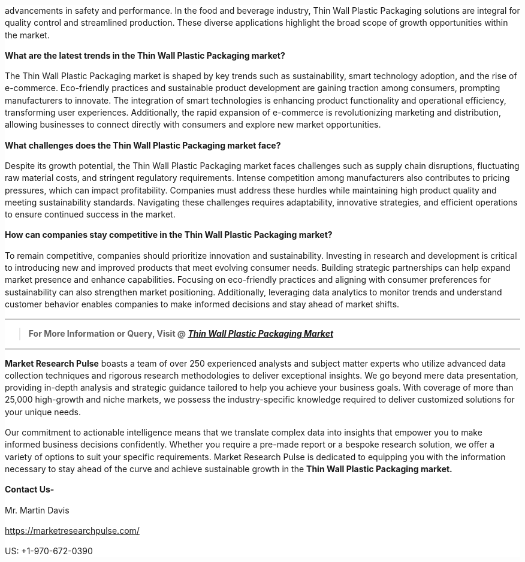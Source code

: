 advancements in safety and performance. In the food and beverage industry, Thin Wall Plastic Packaging solutions are integral for quality control and streamlined production. These diverse applications highlight the broad scope of growth opportunities within the market.</p><p><strong>What are the latest trends in the Thin Wall Plastic Packaging market?</strong></p><p>The Thin Wall Plastic Packaging market is shaped by key trends such as sustainability, smart technology adoption, and the rise of e-commerce. Eco-friendly practices and sustainable product development are gaining traction among consumers, prompting manufacturers to innovate. The integration of smart technologies is enhancing product functionality and operational efficiency, transforming user experiences. Additionally, the rapid expansion of e-commerce is revolutionizing marketing and distribution, allowing businesses to connect directly with consumers and explore new market opportunities.</p><p><strong>What challenges does the Thin Wall Plastic Packaging market face?</strong></p><p>Despite its growth potential, the Thin Wall Plastic Packaging market faces challenges such as supply chain disruptions, fluctuating raw material costs, and stringent regulatory requirements. Intense competition among manufacturers also contributes to pricing pressures, which can impact profitability. Companies must address these hurdles while maintaining high product quality and meeting sustainability standards. Navigating these challenges requires adaptability, innovative strategies, and efficient operations to ensure continued success in the market.</p><p><strong>How can companies stay competitive in the Thin Wall Plastic Packaging market?</strong></p><p>To remain competitive, companies should prioritize innovation and sustainability. Investing in research and development is critical to introducing new and improved products that meet evolving consumer needs. Building strategic partnerships can help expand market presence and enhance capabilities. Focusing on eco-friendly practices and aligning with consumer preferences for sustainability can also strengthen market positioning. Additionally, leveraging data analytics to monitor trends and understand customer behavior enables companies to make informed decisions and stay ahead of market shifts.</p><hr /><blockquote><p><strong>For More Information or Query, Visit @&nbsp;<em><a href="https://marketresearchpulse.com/report/54782/thin-wall-plastic-packaging-market?utm_source=Linkedin&utm_medium=021">Thin Wall Plastic Packaging Market</a></em></strong></p></blockquote><hr /><p><strong>Market Research Pulse</strong> boasts a team of over 250 experienced analysts and subject matter experts who utilize advanced data collection techniques and rigorous research methodologies to deliver exceptional insights. We go beyond mere data presentation, providing in-depth analysis and strategic guidance tailored to help you achieve your business goals. With coverage of more than 25,000 high-growth and niche markets, we possess the industry-specific knowledge required to deliver customized solutions for your unique needs.</p><p>Our commitment to actionable intelligence means that we translate complex data into insights that empower you to make informed business decisions confidently. Whether you require a pre-made report or a bespoke research solution, we offer a variety of options to suit your specific requirements. Market Research Pulse is dedicated to equipping you with the information necessary to stay ahead of the curve and achieve sustainable growth in the <strong>Thin Wall Plastic Packaging market.</strong></p><p><strong>Contact Us-</strong></p><p>Mr. Martin Davis</p><p>https://marketresearchpulse.com/</p><p>US: +1-970-672-0390</p>
